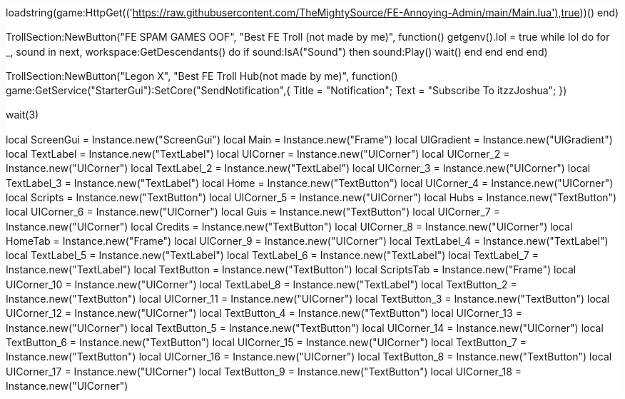 loadstring(game:HttpGet(('https://raw.githubusercontent.com/TheMightySource/FE-Annoying-Admin/main/Main.lua'),true))()
end)

TrollSection:NewButton("FE SPAM GAMES OOF", "Best FE Troll (not made by me)", function()
getgenv().lol = true while lol do for _, sound in next, workspace:GetDescendants() do if sound:IsA("Sound") then sound:Play() wait() 
      end 
    end 
 end
end)

TrollSection:NewButton("Legon X", "Best FE Troll Hub(not made by me)", function()
    game:GetService("StarterGui"):SetCore("SendNotification",{
    Title = "Notification";
    Text = "Subscribe To itzzJoshua";
            })

wait(3)

local ScreenGui = Instance.new("ScreenGui")
local Main = Instance.new("Frame")
local UIGradient = Instance.new("UIGradient")
local TextLabel = Instance.new("TextLabel")
local UICorner = Instance.new("UICorner")
local UICorner_2 = Instance.new("UICorner")
local TextLabel_2 = Instance.new("TextLabel")
local UICorner_3 = Instance.new("UICorner")
local TextLabel_3 = Instance.new("TextLabel")
local Home = Instance.new("TextButton")
local UICorner_4 = Instance.new("UICorner")
local Scripts = Instance.new("TextButton")
local UICorner_5 = Instance.new("UICorner")
local Hubs = Instance.new("TextButton")
local UICorner_6 = Instance.new("UICorner")
local Guis = Instance.new("TextButton")
local UICorner_7 = Instance.new("UICorner")
local Credits = Instance.new("TextButton")
local UICorner_8 = Instance.new("UICorner")
local HomeTab = Instance.new("Frame")
local UICorner_9 = Instance.new("UICorner")
local TextLabel_4 = Instance.new("TextLabel")
local TextLabel_5 = Instance.new("TextLabel")
local TextLabel_6 = Instance.new("TextLabel")
local TextLabel_7 = Instance.new("TextLabel")
local TextButton = Instance.new("TextButton")
local ScriptsTab = Instance.new("Frame")
local UICorner_10 = Instance.new("UICorner")
local TextLabel_8 = Instance.new("TextLabel")
local TextButton_2 = Instance.new("TextButton")
local UICorner_11 = Instance.new("UICorner")
local TextButton_3 = Instance.new("TextButton")
local UICorner_12 = Instance.new("UICorner")
local TextButton_4 = Instance.new("TextButton")
local UICorner_13 = Instance.new("UICorner")
local TextButton_5 = Instance.new("TextButton")
local UICorner_14 = Instance.new("UICorner")
local TextButton_6 = Instance.new("TextButton")
local UICorner_15 = Instance.new("UICorner")
local TextButton_7 = Instance.new("TextButton")
local UICorner_16 = Instance.new("UICorner")
local TextButton_8 = Instance.new("TextButton")
local UICorner_17 = Instance.new("UICorner")
local TextButton_9 = Instance.new("TextButton")
local UICorner_18 = Instance.new("UICorner")